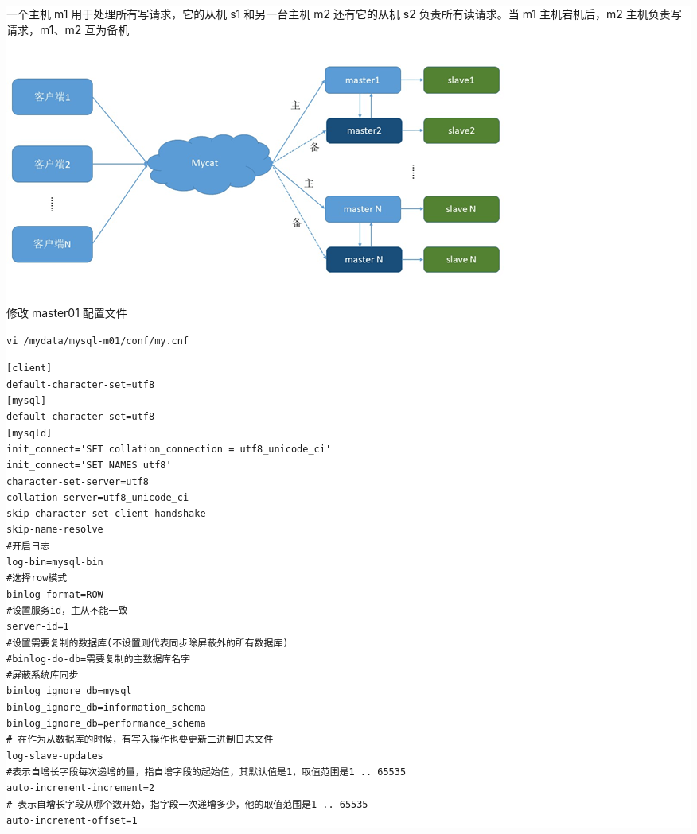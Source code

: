 一个主机 m1 用于处理所有写请求，它的从机 s1 和另一台主机 m2 还有它的从机 s2 负责所有读请求。当 m1 主机宕机后，m2 主机负责写请求，m1、m2 互为备机

![](./images/image-20210618183640694.png)

修改 master01 配置文件

`vi /mydata/mysql-m01/conf/my.cnf`

```shell
[client]
default-character-set=utf8
[mysql]
default-character-set=utf8
[mysqld]
init_connect='SET collation_connection = utf8_unicode_ci'
init_connect='SET NAMES utf8'
character-set-server=utf8
collation-server=utf8_unicode_ci
skip-character-set-client-handshake
skip-name-resolve
#开启日志
log-bin=mysql-bin
#选择row模式
binlog-format=ROW
#设置服务id，主从不能一致
server-id=1
#设置需要复制的数据库(不设置则代表同步除屏蔽外的所有数据库)
#binlog-do-db=需要复制的主数据库名字
#屏蔽系统库同步
binlog_ignore_db=mysql
binlog_ignore_db=information_schema
binlog_ignore_db=performance_schema
# 在作为从数据库的时候，有写入操作也要更新二进制日志文件
log-slave-updates
#表示自增长字段每次递增的量，指自增字段的起始值，其默认值是1，取值范围是1 .. 65535
auto-increment-increment=2
# 表示自增长字段从哪个数开始，指字段一次递增多少，他的取值范围是1 .. 65535
auto-increment-offset=1
```


[官网下载]: http://www.mycat.org.cn/
[引用之前shardingsphere中的内容]: https://blog.csdn.net/qq_51138261/article/details/118001730
[1.5.18下载]: https://www.haproxy.org/download/1.5/src/haproxy-1.5.18.tar.gz
[官网下载]: https://www.keepalived.org/download.html
[或可看以前写的zookeeper文章]: https://blog.csdn.net/qq_51138261/article/details/117827028